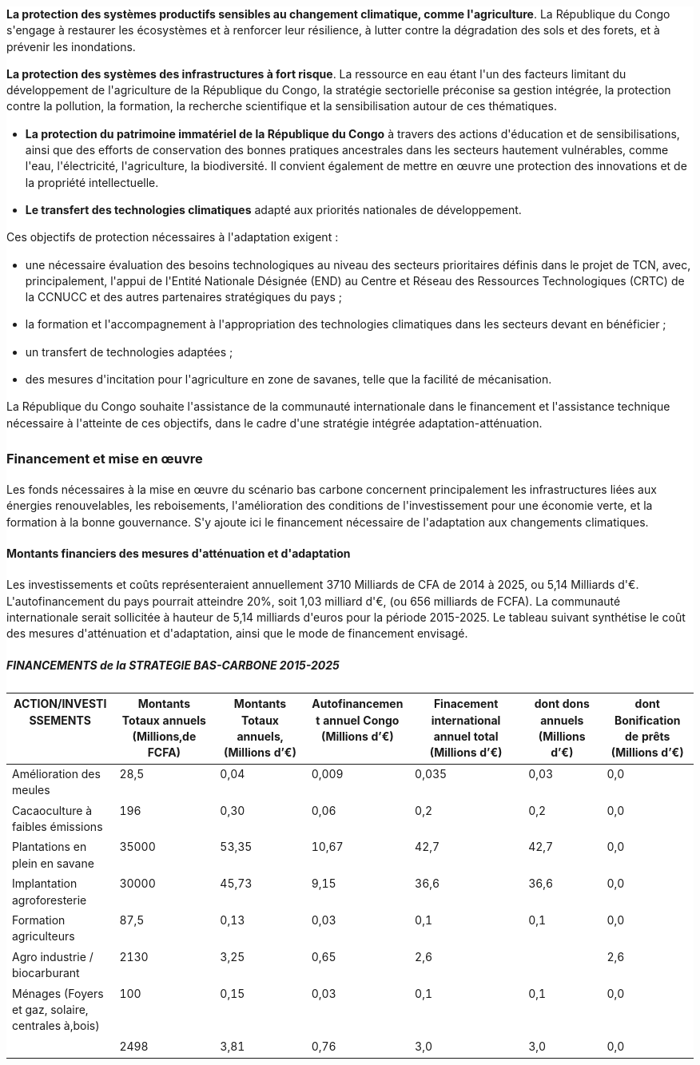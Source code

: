 **La protection des systèmes productifs sensibles au changement climatique, comme l'agriculture**. La République du Congo s'engage à restaurer les écosystèmes et à renforcer leur résilience, à lutter contre la dégradation des sols et des forets, et à prévenir les inondations.  

**La protection des systèmes des infrastructures à fort risque**. La ressource en eau étant l'un des facteurs limitant du développement de l'agriculture de la République du Congo, la stratégie sectorielle préconise sa gestion intégrée, la protection contre la pollution, la formation, la recherche scientifique et la sensibilisation autour de ces thématiques. 

*  **La protection du patrimoine immatériel de la République du Congo** à travers des actions d'éducation et de sensibilisations, ainsi que des efforts de conservation des bonnes pratiques ancestrales dans les secteurs hautement vulnérables, comme l'eau, l'électricité, l'agriculture, la biodiversité. Il convient également de mettre en œuvre une protection des innovations et de la propriété intellectuelle. 
 

*  **Le transfert des technologies climatiques** adapté aux priorités nationales de développement. 

Ces objectifs de protection nécessaires à l'adaptation exigent : 

* une nécessaire évaluation des besoins technologiques au niveau des secteurs prioritaires définis dans le projet de TCN, avec, principalement, l'appui de l'Entité Nationale Désignée (END) au Centre et Réseau des Ressources Technologiques (CRTC) de la CCNUCC et des autres partenaires stratégiques du pays ; 
 
*  la  formation  et  l'accompagnement  à  l'appropriation  des  technologies  climatiques  dans  les secteurs devant en bénéficier ; 

* un transfert de technologies adaptées ; 

*  des  mesures  d'incitation  pour  l'agriculture  en  zone  de  savanes,  telle  que  la  facilité  de mécanisation. 

La République du Congo souhaite l'assistance de la communauté internationale dans le financement et l'assistance technique nécessaire à l'atteinte de ces objectifs, dans le cadre d'une stratégie intégrée adaptation-atténuation. 
 
### Financement et mise en œuvre 
Les fonds nécessaires à la mise en œuvre du scénario bas carbone concernent principalement les infrastructures liées aux énergies renouvelables, les reboisements, l'amélioration des conditions de l'investissement pour une économie verte, et la formation à la bonne gouvernance. S'y ajoute ici le financement nécessaire de l'adaptation aux changements climatiques. 

#### Montants financiers des mesures d'atténuation et d'adaptation 
Les investissements et coûts représenteraient annuellement 3710 Milliards de CFA de 2014 à 2025, ou 5,14 Milliards d'€. L'autofinancement du pays pourrait atteindre 20%, soit 1,03 milliard d'€, (ou 656 milliards de FCFA). La communauté internationale serait sollicitée à hauteur de 5,14 milliards d'euros pour la période 2015-2025. Le tableau suivant synthétise le coût des mesures d'atténuation et d'adaptation, ainsi que le mode de financement envisagé. 

##### FINANCEMENTS de la STRATEGIE BAS-CARBONE 2015-2025 
| ACTION/INVESTISSEMENTS | Montants Totaux annuels (Millions,de FCFA) | Montants Totaux annuels,(Millions d’€) | Autofinancement annuel Congo (Millions d’€) | Finacement international annuel total (Millions d’€) | dont dons annuels (Millions d’€) | dont Bonification de prêts (Millions d’€) |
|-------------------------------------------------------|--------------------------------------------|----------------------------------------|---------------------------------------------|------------------------------------------------------|----------------------------------|-------------------------------------------|
| Amélioration des meules | 28,5 | 0,04 | 0,009 | 0,035 | 0,03 | 0,0 |
| Cacaoculture à faibles émissions | 196 | 0,30 | 0,06 | 0,2 | 0,2 | 0,0 |
| Plantations en plein en savane | 35000 | 53,35 | 10,67 | 42,7 | 42,7 | 0,0 |
| Implantation agroforesterie | 30000 | 45,73 | 9,15 | 36,6 | 36,6 | 0,0 |
| Formation agriculteurs | 87,5 | 0,13 | 0,03 | 0,1 | 0,1 | 0,0 |
| Agro industrie / biocarburant | 2130 | 3,25 | 0,65 | 2,6 |  | 2,6 |
| Ménages (Foyers et gaz, solaire, centrales à,bois) | 100 | 0,15 | 0,03 | 0,1 | 0,1 | 0,0 |
|  | 2498 | 3,81 | 0,76 | 3,0 | 3,0 | 0,0 |